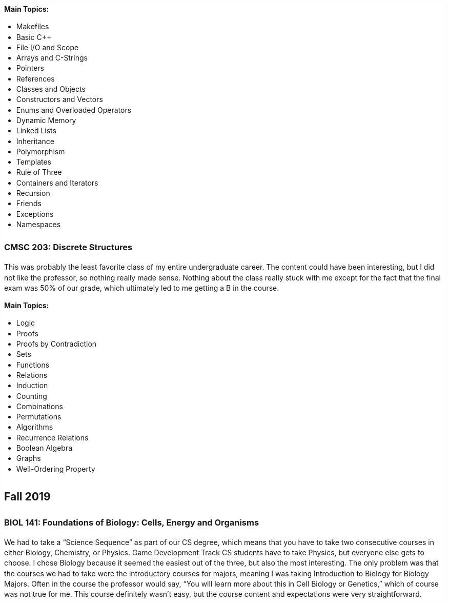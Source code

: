 **Main Topics:**
- Makefiles
- Basic C++
- File I/O and Scope
- Arrays and C-Strings
- Pointers
- References
- Classes and Objects
- Constructors and Vectors
- Enums and Overloaded Operators
- Dynamic Memory
- Linked Lists
- Inheritance
- Polymorphism
- Templates
- Rule of Three
- Containers and Iterators
- Recursion
- Friends
- Exceptions
- Namespaces

### CMSC 203: Discrete Structures
This was probably the least favorite class of my entire undergraduate career. The content could have been interesting, but I did not like the professor, so nothing really made sense. Nothing about the class really stuck with me except for the fact that the final exam was 50% of our grade, which ultimately led to me getting a B in the course.

**Main Topics:**
- Logic
- Proofs
- Proofs by Contradiction
- Sets
- Functions
- Relations
- Induction
- Counting
- Combinations
- Permutations
- Algorithms
- Recurrence Relations
- Boolean Algebra
- Graphs
- Well-Ordering Property

## Fall 2019

### BIOL 141: Foundations of Biology: Cells, Energy and Organisms
We had to take a “Science Sequence” as part of our CS degree, which means that you have to take two consecutive courses in either Biology, Chemistry, or Physics. Game Development Track CS students have to take Physics, but everyone else gets to choose. I chose Biology because it seemed the easiest out of the three, but also the most interesting. The only problem was that the courses we had to take were the introductory courses for majors, meaning I was taking Introduction to Biology for Biology Majors. Often in the course the professor would say, “You will learn more about this in Cell Biology or Genetics,” which of course was not true for me. This course definitely wasn’t easy, but the course content and expectations were very straightforward.
